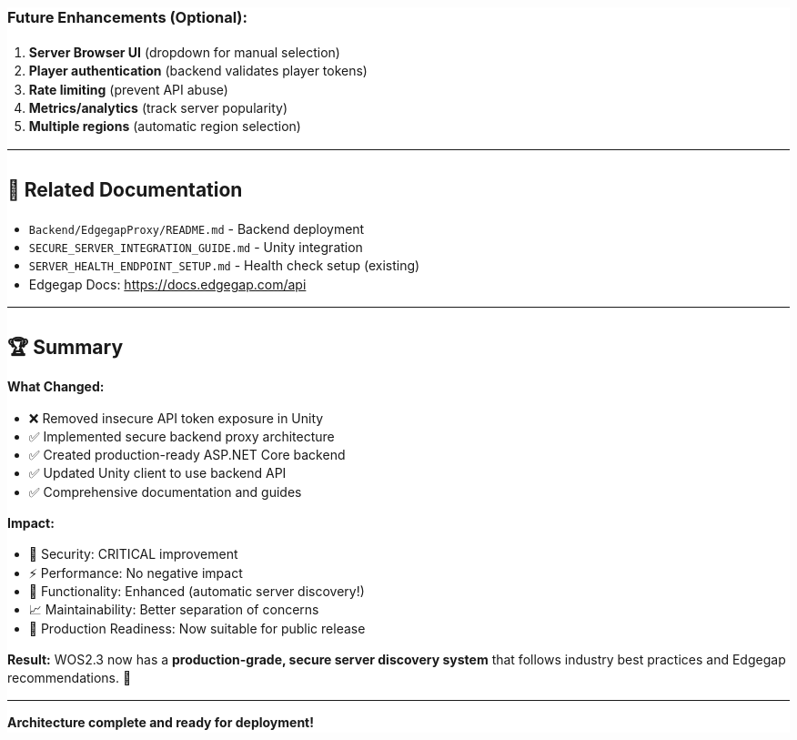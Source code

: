 ### Future Enhancements (Optional):

1. **Server Browser UI** (dropdown for manual selection)
2. **Player authentication** (backend validates player tokens)
3. **Rate limiting** (prevent API abuse)
4. **Metrics/analytics** (track server popularity)
5. **Multiple regions** (automatic region selection)

---

## 🔗 Related Documentation

- `Backend/EdgegapProxy/README.md` - Backend deployment
- `SECURE_SERVER_INTEGRATION_GUIDE.md` - Unity integration
- `SERVER_HEALTH_ENDPOINT_SETUP.md` - Health check setup (existing)
- Edgegap Docs: https://docs.edgegap.com/api

---

## 🏆 Summary

**What Changed:**
- ❌ Removed insecure API token exposure in Unity
- ✅ Implemented secure backend proxy architecture
- ✅ Created production-ready ASP.NET Core backend
- ✅ Updated Unity client to use backend API
- ✅ Comprehensive documentation and guides

**Impact:**
- 🔐 Security: CRITICAL improvement
- ⚡ Performance: No negative impact
- 🎯 Functionality: Enhanced (automatic server discovery!)
- 📈 Maintainability: Better separation of concerns
- 🚀 Production Readiness: Now suitable for public release

**Result:**
WOS2.3 now has a **production-grade, secure server discovery system** that follows industry best practices and Edgegap recommendations. 🎉

---

**Architecture complete and ready for deployment!**
